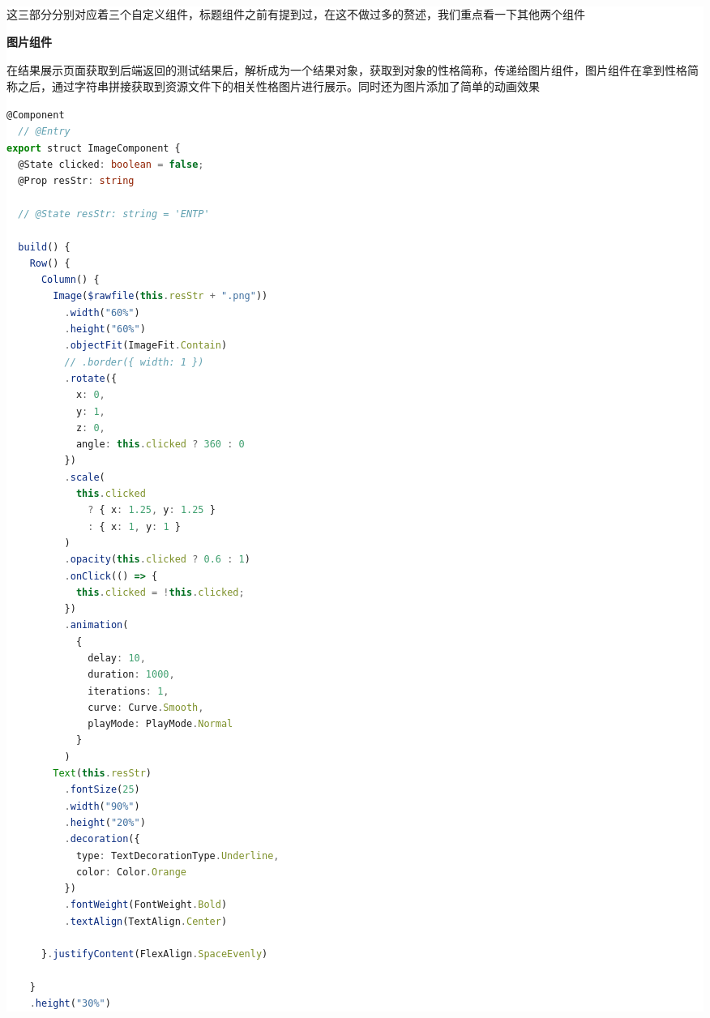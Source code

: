 ```typescript
```

这三部分分别对应着三个自定义组件，标题组件之前有提到过，在这不做过多的赘述，我们重点看一下其他两个组件

**图片组件**

在结果展示页面获取到后端返回的测试结果后，解析成为一个结果对象，获取到对象的性格简称，传递给图片组件，图片组件在拿到性格简称之后，通过字符串拼接获取到资源文件下的相关性格图片进行展示。同时还为图片添加了简单的动画效果

```typescript
@Component
  // @Entry
export struct ImageComponent {
  @State clicked: boolean = false;
  @Prop resStr: string

  // @State resStr: string = 'ENTP'

  build() {
    Row() {
      Column() {
        Image($rawfile(this.resStr + ".png"))
          .width("60%")
          .height("60%")
          .objectFit(ImageFit.Contain)
          // .border({ width: 1 })
          .rotate({
            x: 0,
            y: 1,
            z: 0,
            angle: this.clicked ? 360 : 0
          })
          .scale(
            this.clicked
              ? { x: 1.25, y: 1.25 }
              : { x: 1, y: 1 }
          )
          .opacity(this.clicked ? 0.6 : 1)
          .onClick(() => {
            this.clicked = !this.clicked;
          })
          .animation(
            {
              delay: 10,
              duration: 1000,
              iterations: 1,
              curve: Curve.Smooth,
              playMode: PlayMode.Normal
            }
          )
        Text(this.resStr)
          .fontSize(25)
          .width("90%")
          .height("20%")
          .decoration({
            type: TextDecorationType.Underline,
            color: Color.Orange
          })
          .fontWeight(FontWeight.Bold)
          .textAlign(TextAlign.Center)

      }.justifyContent(FlexAlign.SpaceEvenly)

    }
    .height("30%")
```